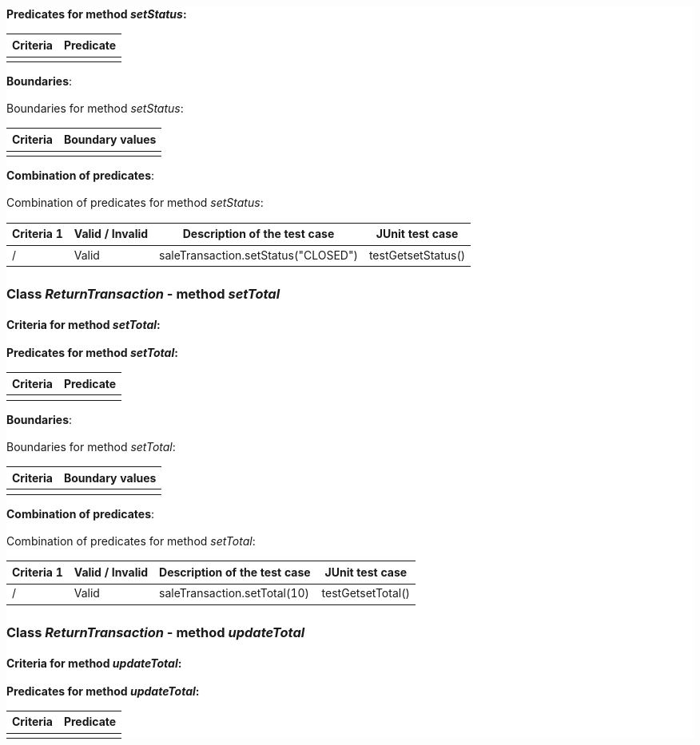 **Predicates for method _setStatus_:**

| Criteria | Predicate |
| -------- | --------- |
|          |           |

**Boundaries**:

Boundaries for method _setStatus_:

| Criteria | Boundary values |
| -------- | --------------- |
|          |                 |

**Combination of predicates**:

Combination of predicates for method _setStatus_:

| Criteria 1 | Valid / Invalid | Description of the test case        | JUnit test case    |
| ---------- | --------------- | ----------------------------------- | ------------------ |
| /          | Valid           | saleTransaction.setStatus("CLOSED") | testGetsetStatus() |

### **Class _ReturnTransaction_ - method _setTotal_**

**Criteria for method _setTotal_:**

**Predicates for method _setTotal_:**

| Criteria | Predicate |
| -------- | --------- |
|          |           |

**Boundaries**:

Boundaries for method _setTotal_:

| Criteria | Boundary values |
| -------- | --------------- |
|          |                 |

**Combination of predicates**:

Combination of predicates for method _setTotal_:

| Criteria 1 | Valid / Invalid | Description of the test case | JUnit test case   |
| ---------- | --------------- | ---------------------------- | ----------------- |
| /          | Valid           | saleTransaction.setTotal(10) | testGetsetTotal() |

### **Class _ReturnTransaction_ - method _updateTotal_**

**Criteria for method _updateTotal_:**

**Predicates for method _updateTotal_:**

| Criteria | Predicate |
| -------- | --------- |
|          |           |
